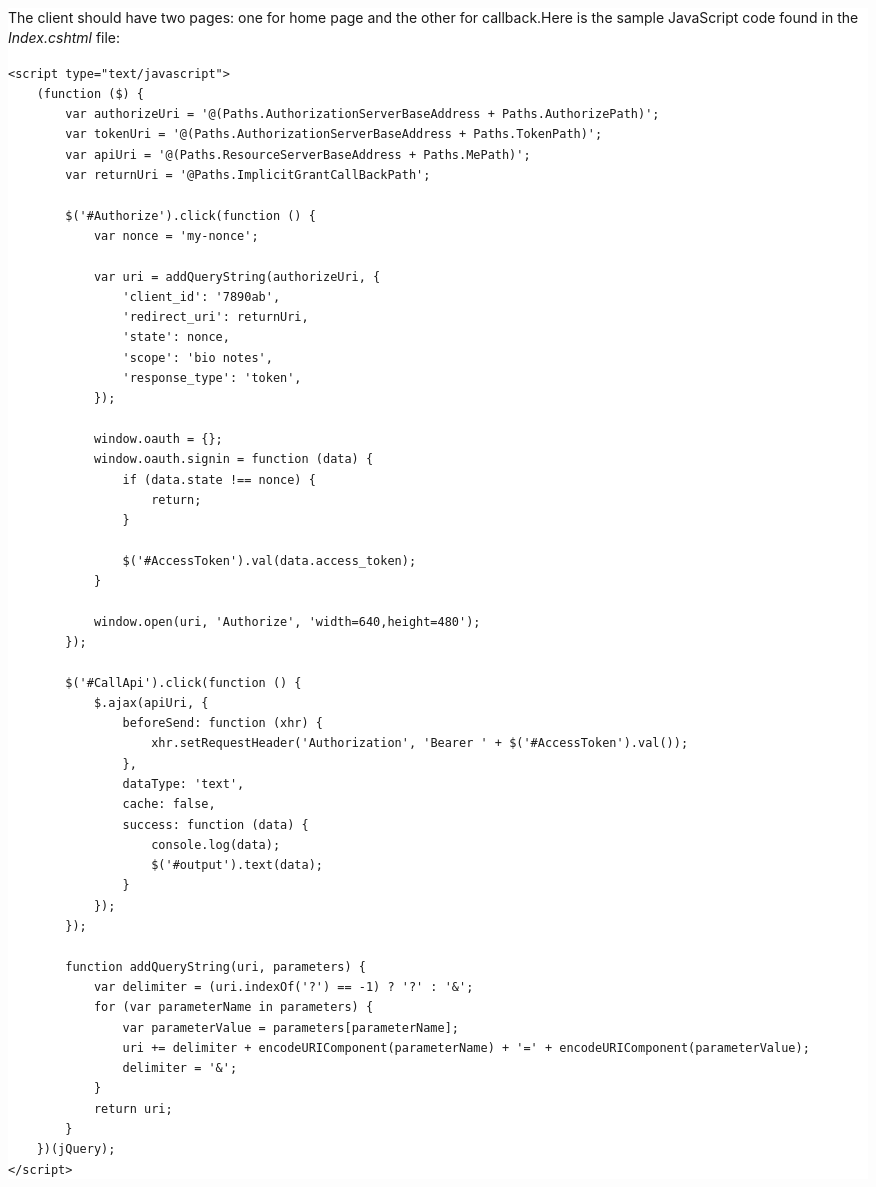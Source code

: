 The client should have two pages: one for home page and the other for callback.Here is the sample JavaScript code found in the *Index.cshtml* file:

    <script type="text/javascript">
        (function ($) {
            var authorizeUri = '@(Paths.AuthorizationServerBaseAddress + Paths.AuthorizePath)';
            var tokenUri = '@(Paths.AuthorizationServerBaseAddress + Paths.TokenPath)';
            var apiUri = '@(Paths.ResourceServerBaseAddress + Paths.MePath)';
            var returnUri = '@Paths.ImplicitGrantCallBackPath';
    
            $('#Authorize').click(function () {
                var nonce = 'my-nonce';
    
                var uri = addQueryString(authorizeUri, {
                    'client_id': '7890ab',
                    'redirect_uri': returnUri,
                    'state': nonce,
                    'scope': 'bio notes',
                    'response_type': 'token',
                });
    
                window.oauth = {};
                window.oauth.signin = function (data) {
                    if (data.state !== nonce) {
                        return;
                    }
    
                    $('#AccessToken').val(data.access_token);
                }
    
                window.open(uri, 'Authorize', 'width=640,height=480');
            });
    
            $('#CallApi').click(function () {
                $.ajax(apiUri, {
                    beforeSend: function (xhr) {
                        xhr.setRequestHeader('Authorization', 'Bearer ' + $('#AccessToken').val());
                    },
                    dataType: 'text',
                    cache: false,
                    success: function (data) {
                        console.log(data);
                        $('#output').text(data);
                    }
                });
            });
    
            function addQueryString(uri, parameters) {
                var delimiter = (uri.indexOf('?') == -1) ? '?' : '&';
                for (var parameterName in parameters) {
                    var parameterValue = parameters[parameterName];
                    uri += delimiter + encodeURIComponent(parameterName) + '=' + encodeURIComponent(parameterValue);
                    delimiter = '&';
                }
                return uri;
            }
        })(jQuery);
    </script>
